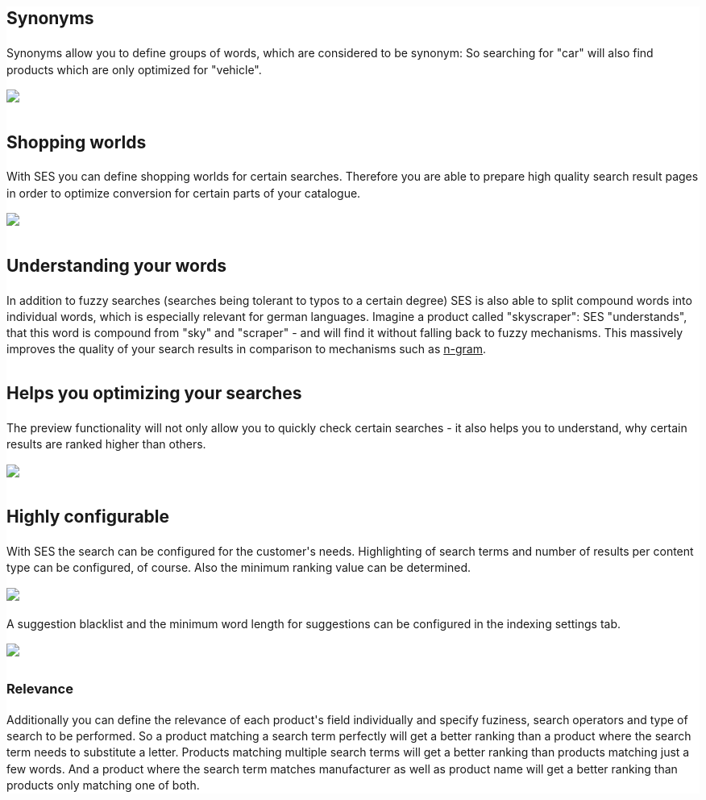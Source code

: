 
## Synonyms
Synonyms allow you to define groups of words, which are considered to be synonym: So searching for "car" will also find
products which are only optimized for "vehicle".

<img src="{{ site.url }}/assets/img/search/synonyms.png" style="width: 60%"/>

## Shopping worlds
With SES you can define shopping worlds for certain searches. Therefore you are able to prepare high quality search
result pages in order to optimize conversion for certain parts of your catalogue.

<img src="{{ site.url }}/assets/img/search/serp.png" style="width: 60%"/>

## Understanding your words
In addition to fuzzy searches (searches being tolerant to typos to a certain degree) SES is also able to split compound
words into individual words, which is especially relevant for german languages. Imagine a product called "skyscraper":
SES "understands", that this word is compound from "sky" and "scraper" - and will find it without falling back to fuzzy
mechanisms. This massively improves the quality of your search results in comparison to mechanisms such as
[n-gram](https://www.elastic.co/guide/en/elasticsearch/reference/current/analysis-ngram-tokenizer.html).

## Helps you optimizing your searches
The preview functionality will not only allow you to quickly check certain searches - it also helps you to understand,
why certain results are ranked higher than others.

<img src="{{ site.url }}/assets/img/search/preview.png" style="width: 60%"/>

## Highly configurable
With SES the search can be configured for the customer's needs. Highlighting of search terms and number of results
per content type can be configured, of course. Also the minimum ranking value can be determined.

<img src="{{ site.url }}/assets/img/search/settings.png" style="width: 60%"/>

A suggestion blacklist and the minimum word length for suggestions can be configured in the indexing settings tab.

<img src="{{ site.url }}/assets/img/search/indexing-settings.png" style="width: 60%"/>


### Relevance
Additionally you can define the relevance of each
product's field individually and specify fuziness, search operators and type of search to be performed. So a product
matching a search term perfectly will get a better ranking than a product where the search term needs to substitute a letter.
Products matching multiple search terms will get a better ranking than products matching just a few words. And a product
where the search term matches manufacturer as well as product name will get a better ranking than products only matching
one of both.
